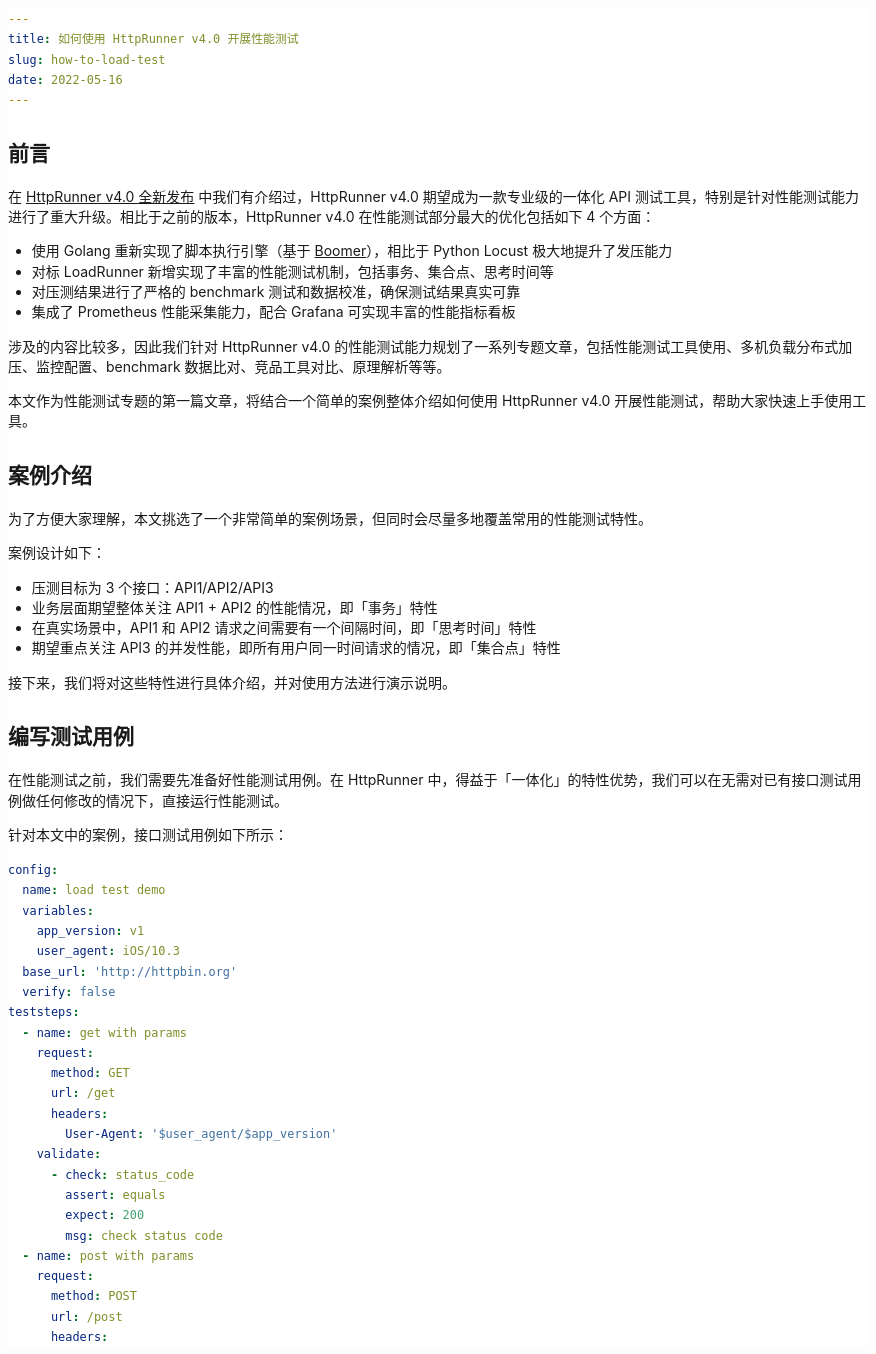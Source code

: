 ```yaml
---
title: 如何使用 HttpRunner v4.0 开展性能测试
slug: how-to-load-test
date: 2022-05-16
---
```


## 前言

在 [HttpRunner v4.0 全新发布] 中我们有介绍过，HttpRunner v4.0 期望成为一款专业级的一体化 API 测试工具，特别是针对性能测试能力进行了重大升级。相比于之前的版本，HttpRunner v4.0 在性能测试部分最大的优化包括如下 4 个方面：

- 使用 Golang 重新实现了脚本执行引擎（基于 [Boomer]），相比于 Python Locust 极大地提升了发压能力
- 对标 LoadRunner 新增实现了丰富的性能测试机制，包括事务、集合点、思考时间等
- 对压测结果进行了严格的 benchmark 测试和数据校准，确保测试结果真实可靠
- 集成了 Prometheus 性能采集能力，配合 Grafana 可实现丰富的性能指标看板

涉及的内容比较多，因此我们针对 HttpRunner v4.0 的性能测试能力规划了一系列专题文章，包括性能测试工具使用、多机负载分布式加压、监控配置、benchmark 数据比对、竞品工具对比、原理解析等等。

本文作为性能测试专题的第一篇文章，将结合一个简单的案例整体介绍如何使用 HttpRunner v4.0 开展性能测试，帮助大家快速上手使用工具。

## 案例介绍

为了方便大家理解，本文挑选了一个非常简单的案例场景，但同时会尽量多地覆盖常用的性能测试特性。

案例设计如下：

- 压测目标为 3 个接口：API1/API2/API3
- 业务层面期望整体关注 API1 + API2 的性能情况，即「事务」特性
- 在真实场景中，API1 和 API2 请求之间需要有一个间隔时间，即「思考时间」特性
- 期望重点关注 API3 的并发性能，即所有用户同一时间请求的情况，即「集合点」特性

接下来，我们将对这些特性进行具体介绍，并对使用方法进行演示说明。

## 编写测试用例

在性能测试之前，我们需要先准备好性能测试用例。在 HttpRunner 中，得益于「一体化」的特性优势，我们可以在无需对已有接口测试用例做任何修改的情况下，直接运行性能测试。

针对本文中的案例，接口测试用例如下所示：

```yaml
config:
  name: load test demo
  variables:
    app_version: v1
    user_agent: iOS/10.3
  base_url: 'http://httpbin.org'
  verify: false
teststeps:
  - name: get with params
    request:
      method: GET
      url: /get
      headers:
        User-Agent: '$user_agent/$app_version'
    validate:
      - check: status_code
        assert: equals
        expect: 200
        msg: check status code
  - name: post with params
    request:
      method: POST
      url: /post
      headers:
```

[HttpRunner v4.0 全新发布]: https://httprunner.com/blog/release-v4/
[Boomer]: https://github.com/myzhan/boomer
[参数文档]: https://boomer.readthedocs.io/en/latest/options.html
[xucong053]: https://github.com/xucong053